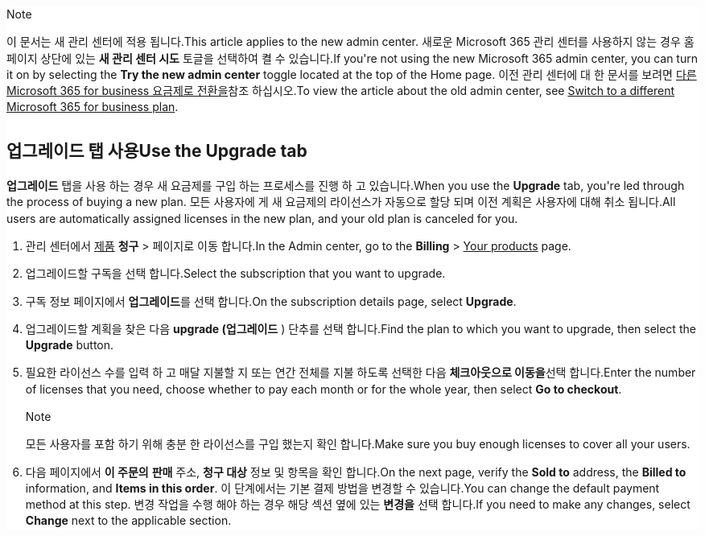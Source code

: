 > [!NOTE]
> <span data-ttu-id="1e622-108">이 문서는 새 관리 센터에 적용 됩니다.</span><span class="sxs-lookup"><span data-stu-id="1e622-108">This article applies to the new admin center.</span></span> <span data-ttu-id="1e622-109">새로운 Microsoft 365 관리 센터를 사용하지 않는 경우 홈페이지 상단에 있는 **새 관리 센터 시도** 토글을 선택하여 켤 수 있습니다.</span><span class="sxs-lookup"><span data-stu-id="1e622-109">If you're not using the new Microsoft 365 admin center, you can turn it on by selecting the **Try the new admin center** toggle located at the top of the Home page.</span></span> <span data-ttu-id="1e622-110">이전 관리 센터에 대 한 문서를 보려면 [다른 Microsoft 365 for business 요금제로 전환을](switch-to-a-different-plan.md)참조 하십시오.</span><span class="sxs-lookup"><span data-stu-id="1e622-110">To view the article about the old admin center, see [Switch to a different Microsoft 365 for business plan](switch-to-a-different-plan.md).</span></span>

## <a name="use-the-upgrade-tab"></a><span data-ttu-id="1e622-111">업그레이드 탭 사용</span><span class="sxs-lookup"><span data-stu-id="1e622-111">Use the Upgrade tab</span></span>

<span data-ttu-id="1e622-112">**업그레이드** 탭을 사용 하는 경우 새 요금제를 구입 하는 프로세스를 진행 하 고 있습니다.</span><span class="sxs-lookup"><span data-stu-id="1e622-112">When you use the **Upgrade** tab, you're led through the process of buying a new plan.</span></span> <span data-ttu-id="1e622-113">모든 사용자에 게 새 요금제의 라이선스가 자동으로 할당 되며 이전 계획은 사용자에 대해 취소 됩니다.</span><span class="sxs-lookup"><span data-stu-id="1e622-113">All users are automatically assigned licenses in the new plan, and your old plan is canceled for you.</span></span>

1. <span data-ttu-id="1e622-114">관리 센터에서 <a href="https://go.microsoft.com/fwlink/p/?linkid=842054" target="_blank">제품</a> **청구** \> 페이지로 이동 합니다.</span><span class="sxs-lookup"><span data-stu-id="1e622-114">In the Admin center, go to the **Billing** \> <a href="https://go.microsoft.com/fwlink/p/?linkid=842054" target="_blank">Your products</a> page.</span></span>

2. <span data-ttu-id="1e622-115">업그레이드할 구독을 선택 합니다.</span><span class="sxs-lookup"><span data-stu-id="1e622-115">Select the subscription that you want to upgrade.</span></span>

3. <span data-ttu-id="1e622-116">구독 정보 페이지에서 **업그레이드**를 선택 합니다.</span><span class="sxs-lookup"><span data-stu-id="1e622-116">On the subscription details page, select **Upgrade**.</span></span>

4. <span data-ttu-id="1e622-117">업그레이드할 계획을 찾은 다음 **upgrade (업그레이드** ) 단추를 선택 합니다.</span><span class="sxs-lookup"><span data-stu-id="1e622-117">Find the plan to which you want to upgrade, then select the **Upgrade** button.</span></span>

5. <span data-ttu-id="1e622-118">필요한 라이선스 수를 입력 하 고 매달 지불할 지 또는 연간 전체를 지불 하도록 선택한 다음 **체크아웃으로 이동을**선택 합니다.</span><span class="sxs-lookup"><span data-stu-id="1e622-118">Enter the number of licenses that you need, choose whether to pay each month or for the whole year, then select **Go to checkout**.</span></span>

    > [!NOTE]
    > <span data-ttu-id="1e622-119">모든 사용자를 포함 하기 위해 충분 한 라이선스를 구입 했는지 확인 합니다.</span><span class="sxs-lookup"><span data-stu-id="1e622-119">Make sure you buy enough licenses to cover all your users.</span></span>

6. <span data-ttu-id="1e622-120">다음 페이지에서 **이 주문의** **판매** 주소, **청구 대상** 정보 및 항목을 확인 합니다.</span><span class="sxs-lookup"><span data-stu-id="1e622-120">On the next page, verify the **Sold to** address, the **Billed to** information, and **Items in this order**.</span></span> <span data-ttu-id="1e622-121">이 단계에서는 기본 결제 방법을 변경할 수 있습니다.</span><span class="sxs-lookup"><span data-stu-id="1e622-121">You can change the default payment method at this step.</span></span> <span data-ttu-id="1e622-122">변경 작업을 수행 해야 하는 경우 해당 섹션 옆에 있는 **변경을** 선택 합니다.</span><span class="sxs-lookup"><span data-stu-id="1e622-122">If you need to make any changes, select **Change** next to the applicable section.</span></span>
